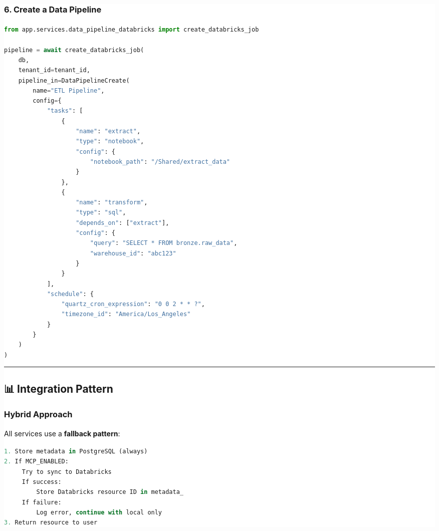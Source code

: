 ### 6. Create a Data Pipeline

```python
from app.services.data_pipeline_databricks import create_databricks_job

pipeline = await create_databricks_job(
    db,
    tenant_id=tenant_id,
    pipeline_in=DataPipelineCreate(
        name="ETL Pipeline",
        config={
            "tasks": [
                {
                    "name": "extract",
                    "type": "notebook",
                    "config": {
                        "notebook_path": "/Shared/extract_data"
                    }
                },
                {
                    "name": "transform",
                    "type": "sql",
                    "depends_on": ["extract"],
                    "config": {
                        "query": "SELECT * FROM bronze.raw_data",
                        "warehouse_id": "abc123"
                    }
                }
            ],
            "schedule": {
                "quartz_cron_expression": "0 0 2 * * ?",
                "timezone_id": "America/Los_Angeles"
            }
        }
    )
)
```

---

## 📊 Integration Pattern

### Hybrid Approach

All services use a **fallback pattern**:

```python
1. Store metadata in PostgreSQL (always)
2. If MCP_ENABLED:
     Try to sync to Databricks
     If success:
         Store Databricks resource ID in metadata_
     If failure:
         Log error, continue with local only
3. Return resource to user
```
